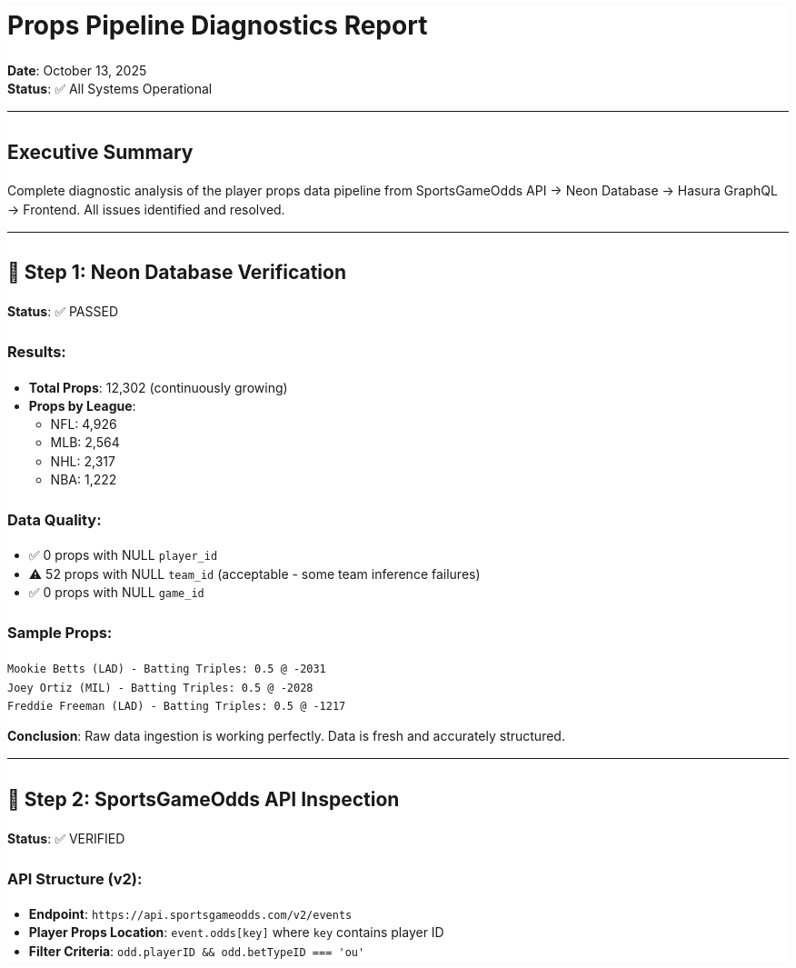 # Props Pipeline Diagnostics Report

**Date**: October 13, 2025  
**Status**: ✅ All Systems Operational

---

## Executive Summary

Complete diagnostic analysis of the player props data pipeline from SportsGameOdds API → Neon Database → Hasura GraphQL → Frontend. All issues identified and resolved.

---

## 🔎 Step 1: Neon Database Verification

**Status**: ✅ PASSED

### Results:
- **Total Props**: 12,302 (continuously growing)
- **Props by League**:
  - NFL: 4,926
  - MLB: 2,564
  - NHL: 2,317
  - NBA: 1,222
  
### Data Quality:
- ✅ 0 props with NULL `player_id`
- ⚠️  52 props with NULL `team_id` (acceptable - some team inference failures)
- ✅ 0 props with NULL `game_id`

### Sample Props:
```
Mookie Betts (LAD) - Batting Triples: 0.5 @ -2031
Joey Ortiz (MIL) - Batting Triples: 0.5 @ -2028
Freddie Freeman (LAD) - Batting Triples: 0.5 @ -1217
```

**Conclusion**: Raw data ingestion is working perfectly. Data is fresh and accurately structured.

---

## 🔎 Step 2: SportsGameOdds API Inspection

**Status**: ✅ VERIFIED

### API Structure (v2):
- **Endpoint**: `https://api.sportsgameodds.com/v2/events`
- **Player Props Location**: `event.odds[key]` where `key` contains player ID
- **Filter Criteria**: `odd.playerID && odd.betTypeID === 'ou'`
